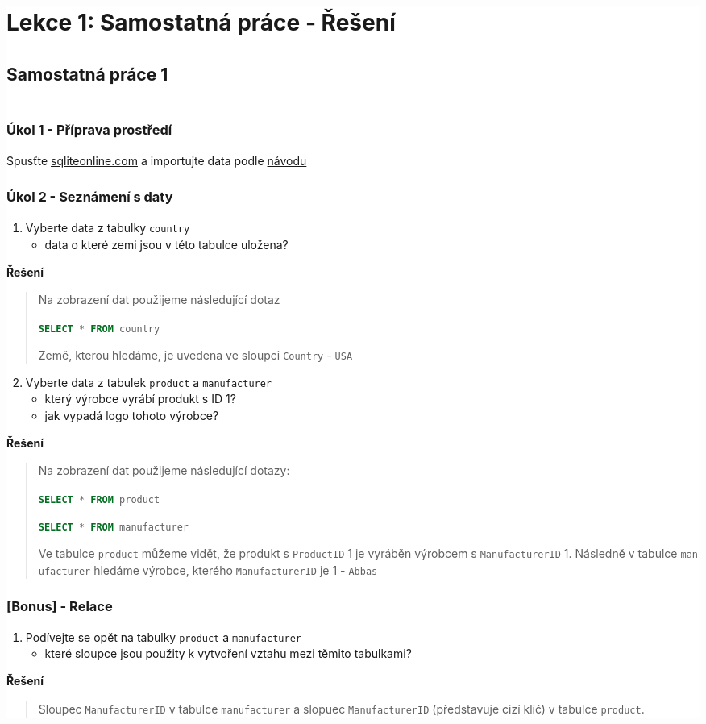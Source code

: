 # Lekce 1: Samostatná práce - Řešení

## Samostatná práce 1
---

### Úkol 1 - Příprava prostředí

Spusťte [sqliteonline.com](https://sqliteonline.com/) a importujte data podle [návodu](Data-Analysis-Fundamentals/2_SQL/sql.md)

### Úkol 2 - Seznámení s daty

1. Vyberte data z tabulky `country`
    - data o které zemi jsou v této tabulce uložena?

**Řešení**
> Na zobrazení dat použijeme následující dotaz
> 
> ```sql 
> SELECT * FROM country
> ```
>
> Země, kterou hledáme, je uvedena ve sloupci  `Country` - `USA`

2. Vyberte data z tabulek `product` a `manufacturer`
    - který výrobce vyrábí produkt s ID 1? 
    - jak vypadá logo tohoto výrobce?

**Řešení**
> Na zobrazení dat použijeme následující dotazy:
> 
> ```sql
> SELECT * FROM product
> ```
>
> ```sql
> SELECT * FROM manufacturer
> ```
>
> Ve tabulce `product` můžeme vidět, že produkt s `ProductID` 1 je vyráběn výrobcem s `ManufacturerID` 1. Následně v tabulce `manufacturer` hledáme výrobce, kterého `ManufacturerID` je 1 - `Abbas`

### [Bonus] - Relace

1. Podívejte se opět na tabulky `product` a `manufacturer` 
    - které sloupce jsou použity k vytvoření vztahu mezi těmito tabulkami?

**Řešení**
> Sloupec `ManufacturerID` v tabulce `manufacturer` a slopuec `ManufacturerID` (představuje cizí klíč) v tabulce `product`.
